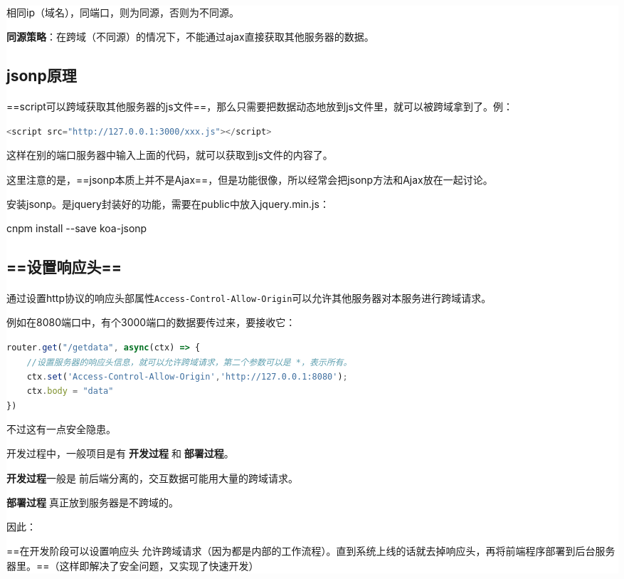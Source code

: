 相同ip（域名），同端口，则为同源，否则为不同源。

**同源策略**：在跨域（不同源）的情况下，不能通过ajax直接获取其他服务器的数据。



## jsonp原理

==script可以跨域获取其他服务器的js文件==，那么只需要把数据动态地放到js文件里，就可以被跨域拿到了。例：

```javascript
<script src="http://127.0.0.1:3000/xxx.js"></script>
```

这样在别的端口服务器中输入上面的代码，就可以获取到js文件的内容了。

这里注意的是，==jsonp本质上并不是Ajax==，但是功能很像，所以经常会把jsonp方法和Ajax放在一起讨论。



安装jsonp。是jquery封装好的功能，需要在public中放入jquery.min.js：

cnpm install --save koa-jsonp



## ==设置响应头==

通过设置http协议的响应头部属性`Access-Control-Allow-Origin`可以允许其他服务器对本服务进行跨域请求。

例如在8080端口中，有个3000端口的数据要传过来，要接收它：

```javascript
router.get("/getdata", async(ctx) => {
    //设置服务器的响应头信息，就可以允许跨域请求，第二个参数可以是 *，表示所有。
    ctx.set('Access-Control-Allow-Origin','http://127.0.0.1:8080');
    ctx.body = "data"
})
```

不过这有一点安全隐患。

开发过程中，一般项目是有 **开发过程**  和  **部署过程**。

**开发过程**一般是 前后端分离的，交互数据可能用大量的跨域请求。

**部署过程** 真正放到服务器是不跨域的。

因此：

==在开发阶段可以设置响应头 允许跨域请求（因为都是内部的工作流程）。直到系统上线的话就去掉响应头，再将前端程序部署到后台服务器里。==（这样即解决了安全问题，又实现了快速开发）
















